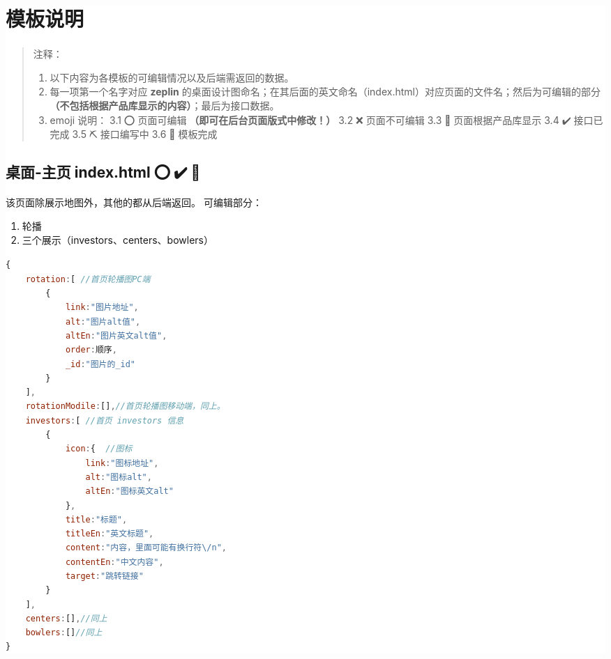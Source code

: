 # 模板说明
> 注释：
> 1. 以下内容为各模板的可编辑情况以及后端需返回的数据。
> 2. 每一项第一个名字对应 **zeplin** 的桌面设计图命名；在其后面的英文命名（index.html）对应页面的文件名；然后为可编辑的部分 **（不包括根据产品库显示的内容）**；最后为接口数据。
> 3. emoji 说明：
> 3.1 ⭕️ 页面可编辑 **（即可在后台页面版式中修改！）**
> 3.2 ❌ 页面不可编辑
> 3.3 🎱 页面根据产品库显示
> 3.4 ✔️ 接口已完成
> 3.5 ⛏ 接口编写中
> 3.6 🔆 模板完成



## 桌面-主页 index.html ⭕️ ✔️ 🔆
该页面除展示地图外，其他的都从后端返回。
可编辑部分：
1. 轮播
2. 三个展示（investors、centers、bowlers）

```js
{
    rotation:[ //首页轮播图PC端
        {
            link:"图片地址",
            alt:"图片alt值",
            altEn:"图片英文alt值",
            order:顺序,
            _id:"图片的_id"
        }
    ],
    rotationModile:[],//首页轮播图移动端，同上。
    investors:[ //首页 investors 信息
        {
            icon:{  //图标
                link:"图标地址",
                alt:"图标alt",
                altEn:"图标英文alt"
            },
            title:"标题",
            titleEn:"英文标题",
            content:"内容，里面可能有换行符\/n",
            contentEn:"中文内容",
            target:"跳转链接"
        }
    ],
    centers:[],//同上
    bowlers:[]//同上
}

```
